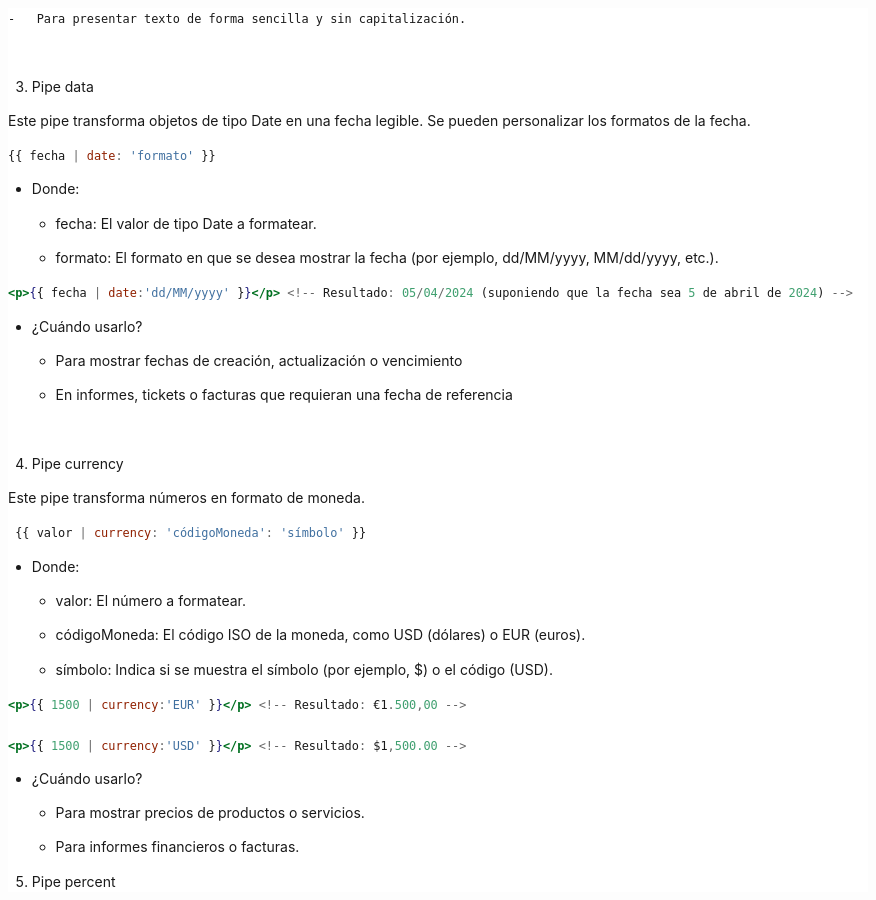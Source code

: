     -   Para presentar texto de forma sencilla y sin capitalización.

<br/>

3. Pipe data

Este pipe transforma objetos de tipo Date en una fecha legible. Se pueden personalizar los formatos de la fecha.

```jsx title="Sintaxsis"
{{ fecha | date: 'formato' }}
``` 

- Donde:

    -   fecha: El valor de tipo Date a formatear.

    -  formato: El formato en que se desea mostrar la fecha (por ejemplo, dd/MM/yyyy, MM/dd/yyyy, etc.). 

```jsx title="Ejemplo"
<p>{{ fecha | date:'dd/MM/yyyy' }}</p> <!-- Resultado: 05/04/2024 (suponiendo que la fecha sea 5 de abril de 2024) -->
``` 

-   ¿Cuándo usarlo?

    -   Para mostrar fechas de creación, actualización o vencimiento

    -   En informes, tickets o facturas que requieran una fecha de referencia


<br/>

4.  Pipe currency

Este pipe transforma números en formato de moneda.

```jsx title="Sintaxsis"
 {{ valor | currency: 'códigoMoneda': 'símbolo' }}
``` 

-   Donde:

    -   valor: El número a formatear.

    -   códigoMoneda: El código ISO de la moneda, como USD (dólares) o EUR (euros).

    -   símbolo: Indica si se muestra el símbolo (por ejemplo, $) o el código (USD).

```jsx title="Ejemplo"
<p>{{ 1500 | currency:'EUR' }}</p> <!-- Resultado: €1.500,00 -->

<p>{{ 1500 | currency:'USD' }}</p> <!-- Resultado: $1,500.00 -->
``` 

-   ¿Cuándo usarlo?

    -   Para mostrar precios de productos o servicios.

    -   Para informes financieros o facturas.


5. Pipe percent
